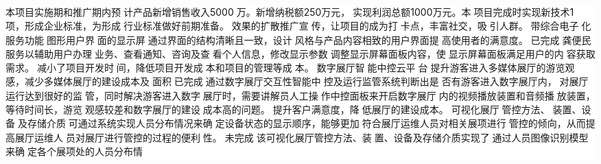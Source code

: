 本项目实施期和推广期内预
计产品新增销售收入5000
万。新增纳税额250万元，
实现利润总额1000万元。本
项目完成时实现新技术1
项，形成企业标准，为形成
行业标准做好前期准备。
效果的扩散推广宣
传，让项目的成为打
卡点，丰富社交，吸
引人群。
带综合电子
化服务功能
图形用户界
面的显示屏
通过界面的结构清晰且一致，设计
风格与产品内容相致的用户界面提
高使用者的满意度。
已完成
龚便民服务以辅助用户办理
业务、查看通知、咨询及查
看个人信息，修改显示参数
调整显示屏幕面板内容，使
显示屏幕面板满足用户的内
容获取需求。
减小了项目开发时
间，降低项目开发成
本和项目的管理等成
本。
数字展厅智
能中控云平
台
提升游客进入多媒体展厅的游览观
感，减少多媒体展厅的建设成本及
面积
已完成
通过数字展厅交互性智能中
控及运行监管系统判断出是
否有游客进入数字展厅内，
对展厅运行达到很好的监
管，同时解决游客进入数字
展厅时，需要讲解员人工操
作中控面板来开启数字展厅
内的视频播放装置和音频播
放装置，等待时间长，游览
观感较差和数字展厅的建设
成本高的问题。
提升客户满意度，降
低展厅的建设成本。
可视化展厅
管控方法、
装置、设备
及存储介质
可通过系统实现人员分布情况来确
定设备状态的显示顺序，能够更加
符合展厅运维人员对相关展项进行
管控的倾向，从而提高展厅运维人
员对展厅进行管控的过程的便利
性。
未完成
该可视化展厅管控方法、装
置、设备及存储介质实现了
通过人员图像识别模型来确
定各个展项处的人员分布情